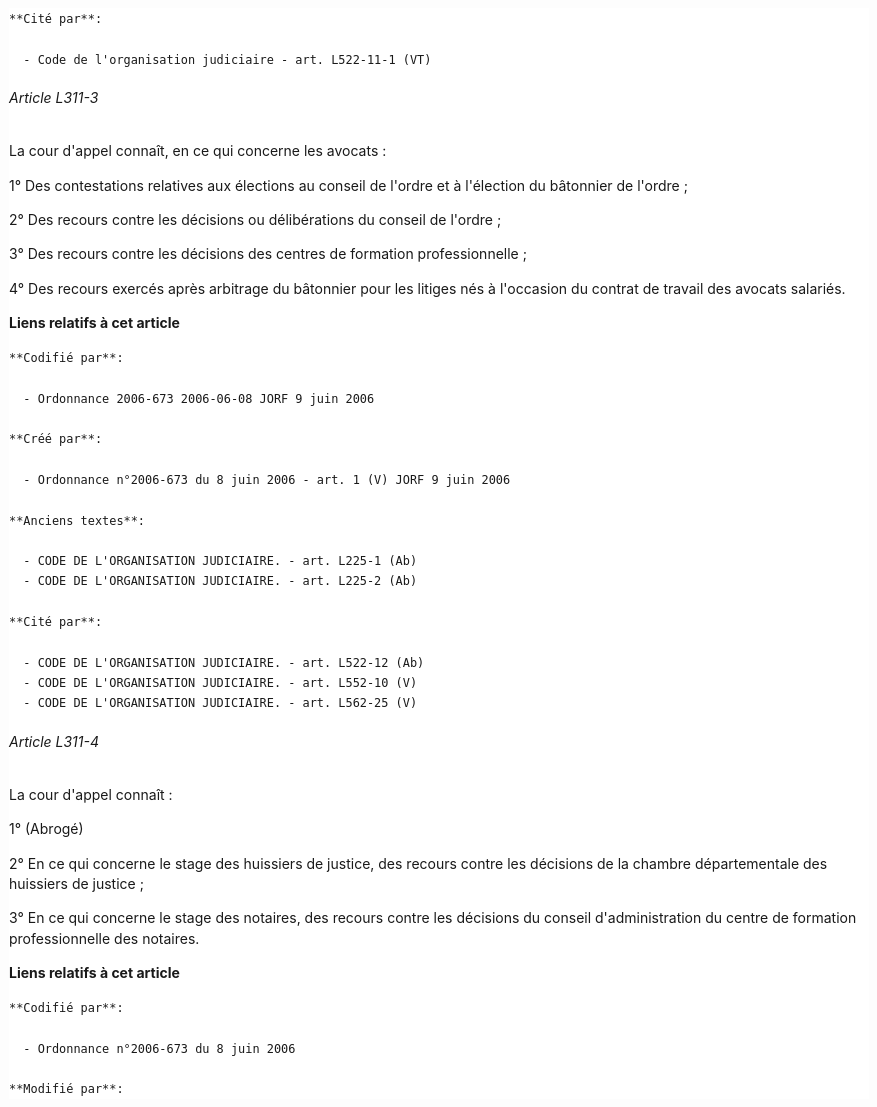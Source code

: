 	**Cité par**:

	  - Code de l'organisation judiciaire - art. L522-11-1 (VT)


###### Article L311-3

La cour d'appel connaît, en ce qui concerne les avocats :

1° Des contestations relatives aux élections au conseil de l'ordre et à l'élection du bâtonnier de l'ordre ;

2° Des recours contre les décisions ou délibérations du conseil de l'ordre ;

3° Des recours contre les décisions des centres de formation professionnelle ;

4° Des recours exercés après arbitrage du bâtonnier pour les litiges nés à l'occasion du contrat de travail des avocats
salariés.

**Liens relatifs à cet article**

	**Codifié par**:

	  - Ordonnance 2006-673 2006-06-08 JORF 9 juin 2006

	**Créé par**:

	  - Ordonnance n°2006-673 du 8 juin 2006 - art. 1 (V) JORF 9 juin 2006

	**Anciens textes**:

	  - CODE DE L'ORGANISATION JUDICIAIRE. - art. L225-1 (Ab)
	  - CODE DE L'ORGANISATION JUDICIAIRE. - art. L225-2 (Ab)

	**Cité par**:

	  - CODE DE L'ORGANISATION JUDICIAIRE. - art. L522-12 (Ab)
	  - CODE DE L'ORGANISATION JUDICIAIRE. - art. L552-10 (V)
	  - CODE DE L'ORGANISATION JUDICIAIRE. - art. L562-25 (V)


###### Article L311-4

La cour d'appel connaît :

1° (Abrogé)

2° En ce qui concerne le stage des huissiers de justice, des recours contre les décisions de la chambre départementale des
huissiers de justice ;

3° En ce qui concerne le stage des notaires, des recours contre les décisions du conseil d'administration du centre de
formation professionnelle des notaires.

**Liens relatifs à cet article**

	**Codifié par**:

	  - Ordonnance n°2006-673 du 8 juin 2006

	**Modifié par**:
